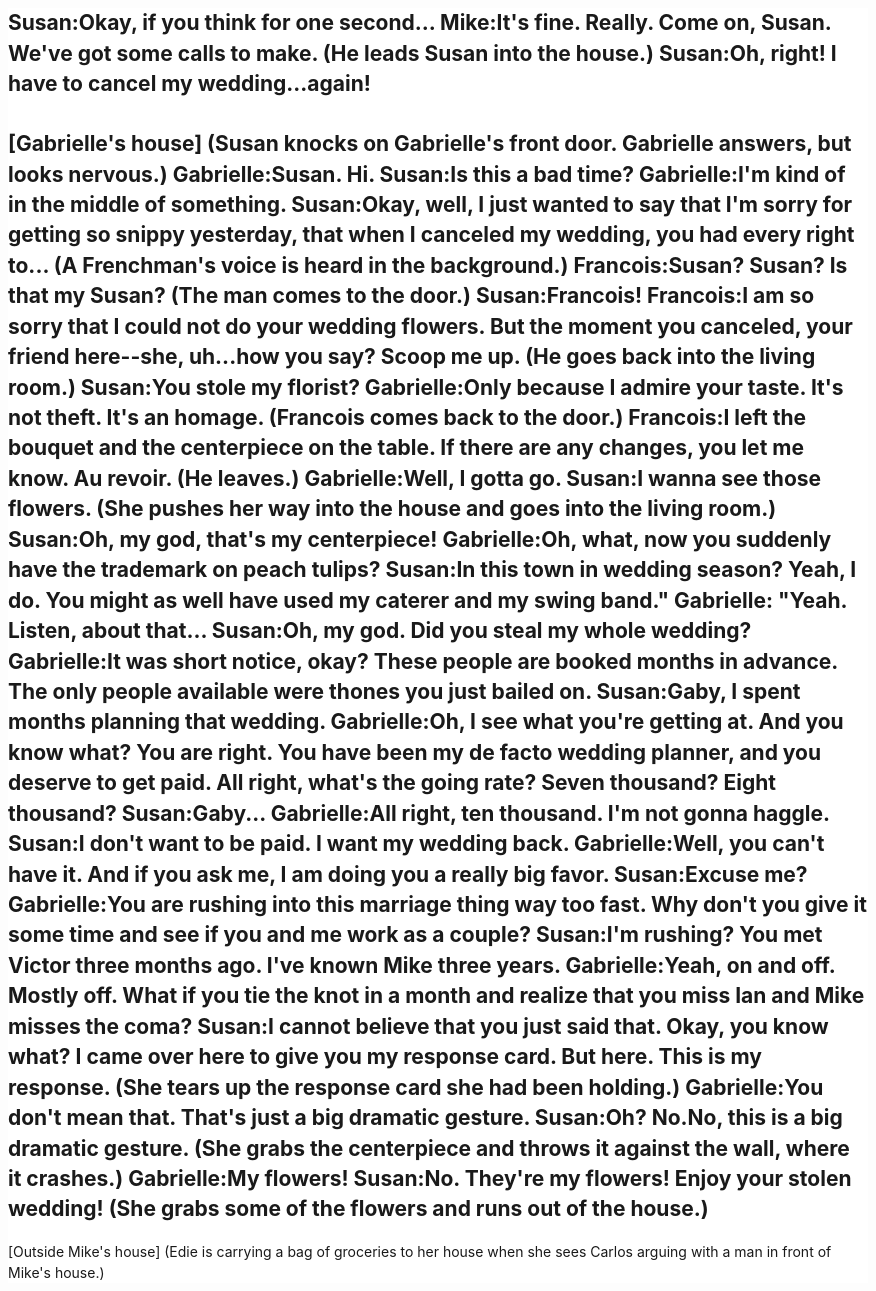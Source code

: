 Susan:Okay, if you think for one second...
Mike:It's fine. Really. Come on, Susan. We've got some calls to make.
(He leads Susan into the house.)
Susan:Oh, right! I have to cancel my wedding...again!
--------------------------------------------------------------------------------
[Gabrielle's house]
(Susan knocks on Gabrielle's front door. Gabrielle answers, but looks nervous.)
Gabrielle:Susan. Hi.
Susan:Is this a bad time?
Gabrielle:I'm kind of in the middle of something.
Susan:Okay, well, I just wanted to say that I'm sorry for getting so snippy yesterday, that when I canceled my wedding, you had every right to...
(A Frenchman's voice is heard in the background.)
Francois:Susan? Susan? Is that my Susan?
(The man comes to the door.)
Susan:Francois!
Francois:I am so sorry that I could not do your wedding flowers. But the moment you canceled, your friend here--she, uh...how you say? Scoop me up.
(He goes back into the living room.)
Susan:You stole my florist?
Gabrielle:Only because I admire your taste. It's not theft. It's an homage.
(Francois comes back to the door.)
Francois:I left the bouquet and the centerpiece on the table. If there are any changes, you let me know. Au revoir.
(He leaves.)
Gabrielle:Well, I gotta go.
Susan:I wanna see those flowers.
(She pushes her way into the house and goes into the living room.)
Susan:Oh, my god, that's my centerpiece!
Gabrielle:Oh, what, now you suddenly have the trademark on peach tulips?
Susan:In this town in wedding season? Yeah, I do. You might as well have used my caterer and my swing band."
Gabrielle: "Yeah. Listen, about that...
Susan:Oh, my god. Did you steal my whole wedding?
Gabrielle:It was short notice, okay? These people are booked months in advance. The only people available were thones you just bailed on.
Susan:Gaby, I spent months planning that wedding.
Gabrielle:Oh, I see what you're getting at. And you know what? You are right. You have been my de facto wedding planner, and you deserve to get paid. All right, what's the going rate? Seven thousand? Eight thousand?
Susan:Gaby...
Gabrielle:All right, ten thousand. I'm not gonna haggle.
Susan:I don't want to be paid. I want my wedding back.
Gabrielle:Well, you can't have it. And if you ask me, I am doing you a really big favor.
Susan:Excuse me?
Gabrielle:You are rushing into this marriage thing way too fast. Why don't you give it some time and see if you and me work as a couple?
Susan:I'm rushing? You met Victor three months ago. I've known Mike three years.
Gabrielle:Yeah, on and off. Mostly off. What if you tie the knot in a month and realize that you miss Ian and Mike misses the coma?
Susan:I cannot believe that you just said that. Okay, you know what? I came over here to give you my response card. But here. This is my response.
(She tears up the response card she had been holding.)
Gabrielle:You don't mean that. That's just a big dramatic gesture.
Susan:Oh? No.No, this is a big dramatic gesture.
(She grabs the centerpiece and throws it against the wall, where it crashes.)
Gabrielle:My flowers!
Susan:No. They're my flowers! Enjoy your stolen wedding!
(She grabs some of the flowers and runs out of the house.)
--------------------------------------------------------------------------------
[Outside Mike's house]
(Edie is carrying a bag of groceries to her house when she sees Carlos arguing with a man in front of Mike's house.)